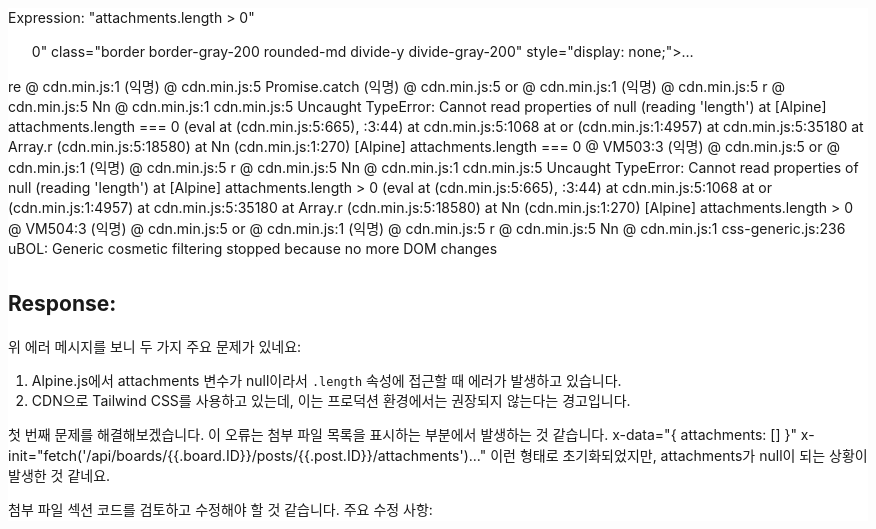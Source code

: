 Expression: "attachments.length > 0"

 <ul x-show=​"attachments.length > 0" class=​"border border-gray-200 rounded-md divide-y divide-gray-200" style=​"display:​ none;​">​…​</ul>​
re @ cdn.min.js:1
(익명) @ cdn.min.js:5
Promise.catch
(익명) @ cdn.min.js:5
or @ cdn.min.js:1
(익명) @ cdn.min.js:5
r @ cdn.min.js:5
Nn @ cdn.min.js:1
cdn.min.js:5  Uncaught TypeError: Cannot read properties of null (reading 'length')
    at [Alpine] attachments.length === 0 (eval at <anonymous> (cdn.min.js:5:665), <anonymous>:3:44)
    at cdn.min.js:5:1068
    at or (cdn.min.js:1:4957)
    at cdn.min.js:5:35180
    at Array.r (cdn.min.js:5:18580)
    at Nn (cdn.min.js:1:270)
[Alpine] attachments.length === 0 @ VM503:3
(익명) @ cdn.min.js:5
or @ cdn.min.js:1
(익명) @ cdn.min.js:5
r @ cdn.min.js:5
Nn @ cdn.min.js:1
cdn.min.js:5  Uncaught TypeError: Cannot read properties of null (reading 'length')
    at [Alpine] attachments.length > 0 (eval at <anonymous> (cdn.min.js:5:665), <anonymous>:3:44)
    at cdn.min.js:5:1068
    at or (cdn.min.js:1:4957)
    at cdn.min.js:5:35180
    at Array.r (cdn.min.js:5:18580)
    at Nn (cdn.min.js:1:270)
[Alpine] attachments.length > 0 @ VM504:3
(익명) @ cdn.min.js:5
or @ cdn.min.js:1
(익명) @ cdn.min.js:5
r @ cdn.min.js:5
Nn @ cdn.min.js:1
css-generic.js:236 uBOL: Generic cosmetic filtering stopped because no more DOM changes


## Response:

위 에러 메시지를 보니 두 가지 주요 문제가 있네요:

1. Alpine.js에서 attachments 변수가 null이라서 `.length` 속성에 접근할 때 에러가 발생하고 있습니다.
2. CDN으로 Tailwind CSS를 사용하고 있는데, 이는 프로덕션 환경에서는 권장되지 않는다는 경고입니다.

첫 번째 문제를 해결해보겠습니다. 이 오류는 첨부 파일 목록을 표시하는 부분에서 발생하는 것 같습니다. x-data="{ attachments: [] }" x-init="fetch('/api/boards/{{.board.ID}}/posts/{{.post.ID}}/attachments')..." 이런 형태로 초기화되었지만, attachments가 null이 되는 상황이 발생한 것 같네요.

첨부 파일 섹션 코드를 검토하고 수정해야 할 것 같습니다. 주요 수정 사항:
